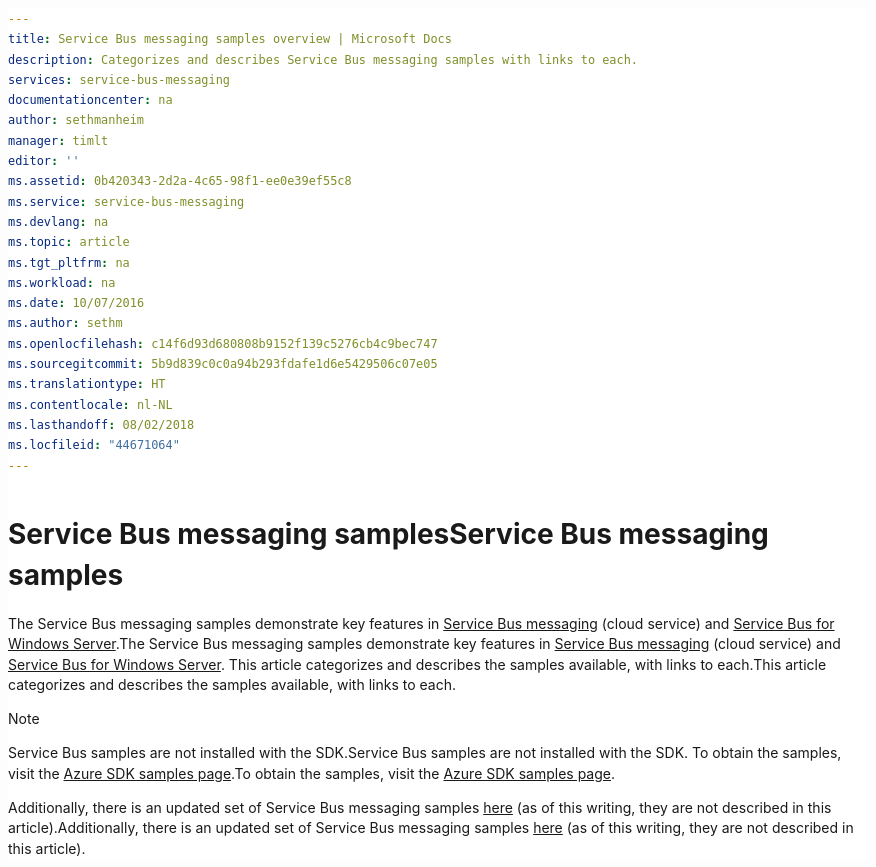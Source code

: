```yaml
---
title: Service Bus messaging samples overview | Microsoft Docs
description: Categorizes and describes Service Bus messaging samples with links to each.
services: service-bus-messaging
documentationcenter: na
author: sethmanheim
manager: timlt
editor: ''
ms.assetid: 0b420343-2d2a-4c65-98f1-ee0e39ef55c8
ms.service: service-bus-messaging
ms.devlang: na
ms.topic: article
ms.tgt_pltfrm: na
ms.workload: na
ms.date: 10/07/2016
ms.author: sethm
ms.openlocfilehash: c14f6d93d680808b9152f139c5276cb4c9bec747
ms.sourcegitcommit: 5b9d839c0c0a94b293fdafe1d6e5429506c07e05
ms.translationtype: HT
ms.contentlocale: nl-NL
ms.lasthandoff: 08/02/2018
ms.locfileid: "44671064"
---
```

# <a name="service-bus-messaging-samples"></a><span data-ttu-id="21531-103">Service Bus messaging samples</span><span class="sxs-lookup"><span data-stu-id="21531-103">Service Bus messaging samples</span></span>
<span data-ttu-id="21531-104">The Service Bus messaging samples demonstrate key features in [Service Bus messaging](https://azure.microsoft.com/services/service-bus/) (cloud service) and [Service Bus for Windows Server](https://msdn.microsoft.com/library/dn282144.aspx).</span><span class="sxs-lookup"><span data-stu-id="21531-104">The Service Bus messaging samples demonstrate key features in [Service Bus messaging](https://azure.microsoft.com/services/service-bus/) (cloud service) and [Service Bus for Windows Server](https://msdn.microsoft.com/library/dn282144.aspx).</span></span> <span data-ttu-id="21531-105">This article categorizes and describes the samples available, with links to each.</span><span class="sxs-lookup"><span data-stu-id="21531-105">This article categorizes and describes the samples available, with links to each.</span></span>

> [!NOTE]
> <span data-ttu-id="21531-106">Service Bus samples are not installed with the SDK.</span><span class="sxs-lookup"><span data-stu-id="21531-106">Service Bus samples are not installed with the SDK.</span></span> <span data-ttu-id="21531-107">To obtain the samples, visit the [Azure SDK samples page](https://code.msdn.microsoft.com/site/search?query=service%20bus&f%5B0%5D.Value=service%20bus&f%5B0%5D.Type=SearchText&ac=5).</span><span class="sxs-lookup"><span data-stu-id="21531-107">To obtain the samples, visit the [Azure SDK samples page](https://code.msdn.microsoft.com/site/search?query=service%20bus&f%5B0%5D.Value=service%20bus&f%5B0%5D.Type=SearchText&ac=5).</span></span>
> 
> <span data-ttu-id="21531-108">Additionally, there is an updated set of Service Bus messaging samples [here](https://github.com/Azure-Samples/azure-servicebus-messaging-samples) (as of this writing, they are not described in this article).</span><span class="sxs-lookup"><span data-stu-id="21531-108">Additionally, there is an updated set of Service Bus messaging samples [here](https://github.com/Azure-Samples/azure-servicebus-messaging-samples) (as of this writing, they are not described in this article).</span></span>  
> 
> 
